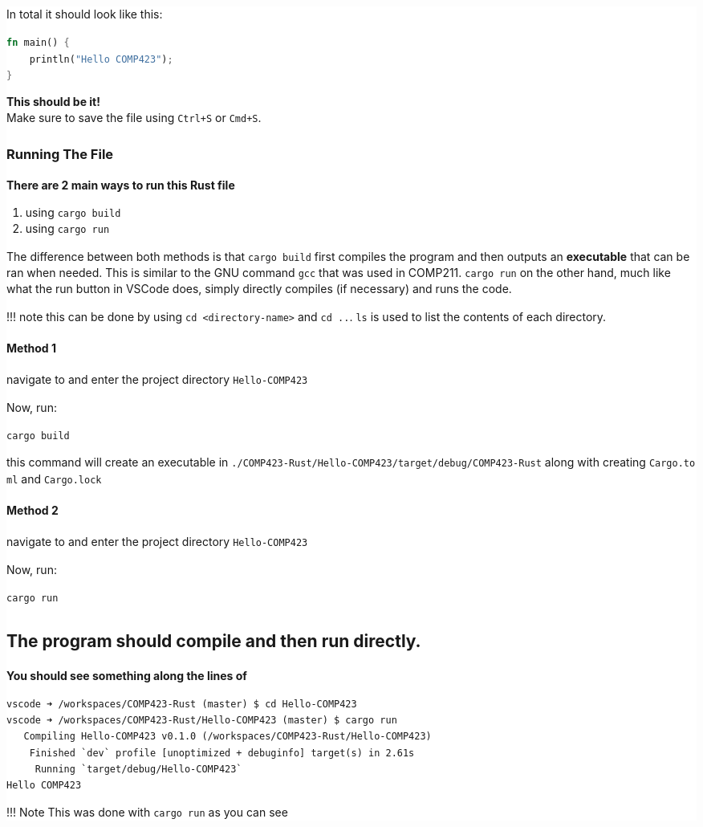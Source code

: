
In total it should look like this:
```Rust
fn main() {
    println("Hello COMP423");
}
```
**This should be it!**
<br>
Make sure to save the file using ```Ctrl+S``` or ```Cmd+S```. 

### Running The File
**There are 2 main ways to run this Rust file**
<br>

1. using ```cargo build```
2. using ```cargo run```

The difference between both methods is that ```cargo build``` first compiles the program and then outputs an **executable** that can be ran when needed. This is similar to the GNU command ```gcc``` that was used in COMP211. ```cargo run``` on the other hand, much like what the run button in VSCode does, simply directly compiles (if necessary) and runs the code.

!!! note
    this can be done by using ```cd <directory-name>``` and ```cd ..```. ```ls``` is used to list the contents of each directory.


#### Method 1
navigate to and enter the project directory ```Hello-COMP423```


Now, run:
```shell
cargo build
```
this command will create an executable in ```./COMP423-Rust/Hello-COMP423/target/debug/COMP423-Rust``` along with creating ```Cargo.toml``` and ```Cargo.lock```

#### Method 2
navigate to and enter the project directory ```Hello-COMP423```

Now, run:

```shell
cargo run
```
The program should compile and then run directly.<br>
---
**You should see something along the lines of**
```shell
vscode ➜ /workspaces/COMP423-Rust (master) $ cd Hello-COMP423
vscode ➜ /workspaces/COMP423-Rust/Hello-COMP423 (master) $ cargo run
   Compiling Hello-COMP423 v0.1.0 (/workspaces/COMP423-Rust/Hello-COMP423)
    Finished `dev` profile [unoptimized + debuginfo] target(s) in 2.61s
     Running `target/debug/Hello-COMP423`
Hello COMP423
```
!!! Note
    This was done with ```cargo run``` as you can see
